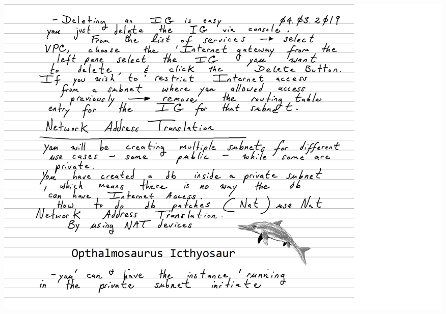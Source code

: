   <img src="https://github.com/stan-alam/AWS/blob/develop/CSAexam/02/03/images/csaExam%20-%2060.png" width="80%" height="80%">
</a>

<a>
  <img src="https://github.com/stan-alam/AWS/blob/develop/CSAexam/02/03/images/csaExam%20-%2060A.png" width="80%" height="80%">
</a>

<a>